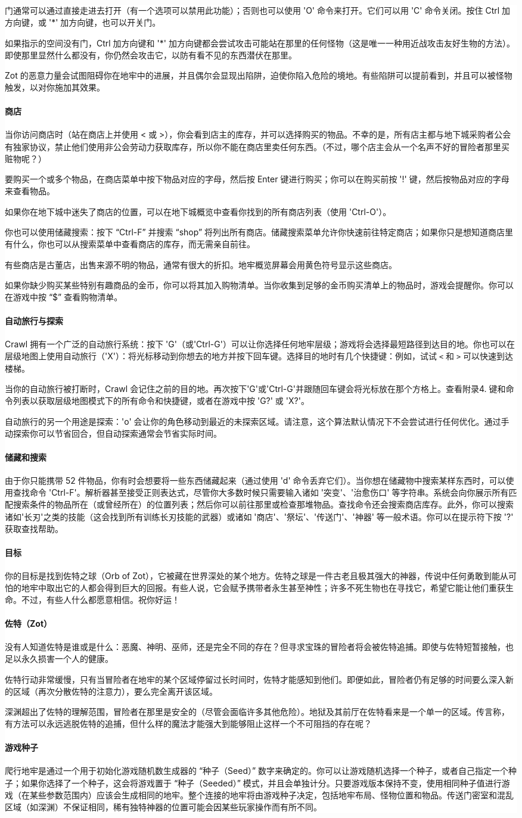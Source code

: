 门通常可以通过直接走进去打开（有一个选项可以禁用此功能）；否则也可以使用 'O' 命令来打开。它们可以用 'C' 命令关闭。按住 Ctrl 加方向键，或 '*' 加方向键，也可以开关门。

如果指示的空间没有门，Ctrl 加方向键和 '*' 加方向键都会尝试攻击可能站在那里的任何怪物（这是唯一一种用近战攻击友好生物的方法）。即使那里显然什么都没有，你仍然会攻击它，以防有看不见的东西潜伏在那里。

Zot 的恶意力量会试图阻碍你在地牢中的进展，并且偶尔会显现出陷阱，迫使你陷入危险的境地。有些陷阱可以提前看到，并且可以被怪物触发，以对你施加其效果。

#### 商店

当你访问商店时（站在商店上并使用 < 或 >），你会看到店主的库存，并可以选择购买的物品。不幸的是，所有店主都与地下城采购者公会有独家协议，禁止他们使用非公会劳动力获取库存，所以你不能在商店里卖任何东西。（不过，哪个店主会从一个名声不好的冒险者那里买赃物呢？）

要购买一个或多个物品，在商店菜单中按下物品对应的字母，然后按 Enter 键进行购买；你可以在购买前按 '!' 键，然后按物品对应的字母来查看物品。

如果你在地下城中迷失了商店的位置，可以在地下城概览中查看你找到的所有商店列表（使用 'Ctrl-O'）。

你也可以使用储藏搜索：按下 “Ctrl-F” 并搜索 “shop” 将列出所有商店。储藏搜索菜单允许你快速前往特定商店；如果你只是想知道商店里有什么，你也可以从搜索菜单中查看商店的库存，而无需亲自前往。

有些商店是古董店，出售来源不明的物品，通常有很大的折扣。地牢概览屏幕会用黄色符号显示这些商店。

如果你缺少购买某些特别有趣商品的金币，你可以将其加入购物清单。当你收集到足够的金币购买清单上的物品时，游戏会提醒你。你可以在游戏中按 “$” 查看购物清单。

#### 自动旅行与探索

Crawl 拥有一个广泛的自动旅行系统：按下 'G'（或'Ctrl-G'）可以让你选择任何地牢层级；游戏将会选择最短路径到达目的地。你也可以在层级地图上使用自动旅行（'X'）：将光标移动到你想去的地方并按下回车键。选择目的地时有几个快捷键：例如，试试 `<` 和 `>` 可以快速到达楼梯。

当你的自动旅行被打断时，Crawl 会记住之前的目的地。再次按下'G'或'Ctrl-G'并跟随回车键会将光标放在那个方格上。查看附录4. 键和命令列表以获取层级地图模式下的所有命令和快捷键，或者在游戏中按 'G?' 或 'X?'。

自动旅行的另一个用途是探索：'o' 会让你的角色移动到最近的未探索区域。请注意，这个算法默认情况下不会尝试进行任何优化。通过手动探索你可以节省回合，但自动探索通常会节省实际时间。

#### 储藏和搜索

由于你只能携带 52 件物品，你有时会想要将一些东西储藏起来（通过使用 'd' 命令丢弃它们）。当你想在储藏物中搜索某样东西时，可以使用查找命令 'Ctrl-F'。解析器甚至接受正则表达式，尽管你大多数时候只需要输入诸如 '突变'、'治愈伤口' 等字符串。系统会向你展示所有匹配搜索条件的物品所在（或曾经所在）的位置列表；然后你可以前往那里或检查那堆物品。查找命令还会搜索商店库存。此外，你可以搜索诸如'长刃'之类的技能（这会找到所有训练长刃技能的武器）或诸如 '商店'、'祭坛'、'传送门'、'神器' 等一般术语。你可以在提示符下按 '?' 获取查找帮助。

#### 目标

你的目标是找到佐特之球（Orb of Zot），它被藏在世界深处的某个地方。佐特之球是一件古老且极其强大的神器，传说中任何勇敢到能从可怕的地牢中取出它的人都会得到巨大的回报。有些人说，它会赋予携带者永生甚至神性；许多不死生物也在寻找它，希望它能让他们重获生命。不过，有些人什么都愿意相信。祝你好运！

#### 佐特（Zot）

没有人知道佐特是谁或是什么：恶魔、神明、巫师，还是完全不同的存在？但寻求宝珠的冒险者将会被佐特追捕。即使与佐特短暂接触，也足以永久损害一个人的健康。

佐特行动非常缓慢，只有当冒险者在地牢的某个区域停留过长时间时，佐特才能感知到他们。即便如此，冒险者仍有足够的时间要么深入新的区域（再次分散佐特的注意力），要么完全离开该区域。

深渊超出了佐特的理解范围，冒险者在那里是安全的（尽管会面临许多其他危险）。地狱及其前厅在佐特看来是一个单一的区域。传言称，有方法可以永远逃脱佐特的追捕，但什么样的魔法才能强大到能够阻止这样一个不可阻挡的存在呢？

#### 游戏种子

爬行地牢是通过一个用于初始化游戏随机数生成器的 “种子（Seed）” 数字来确定的。你可以让游戏随机选择一个种子，或者自己指定一个种子；如果你选择了一个种子，这会将游戏置于 “种子（Seeded）” 模式，并且会单独计分。只要游戏版本保持不变，使用相同种子值进行游戏（在某些参数范围内）应该会生成相同的地牢。整个连接的地牢将由游戏种子决定，包括地牢布局、怪物位置和物品。传送门密室和混乱区域（如深渊）不保证相同，稀有独特神器的位置可能会因某些玩家操作而有所不同。
